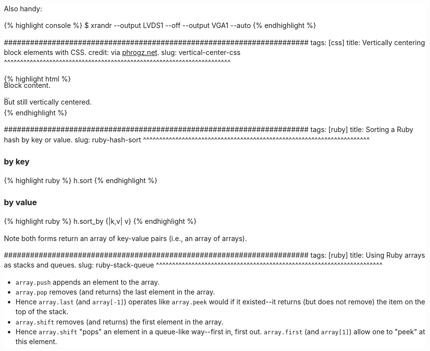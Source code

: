 Also handy:

{% highlight console %}
$ xrandr --output LVDS1 --off --output VGA1 --auto
{% endhighlight %}

######################################################################
tags: [css]
title: Vertically centering block elements with CSS.
credit: via <a href="http://phrogz.net/css/vertical-align/index.html">phrogz.net</a>.
slug: vertical-center-css
^^^^^^^^^^^^^^^^^^^^^^^^^^^^^^^^^^^^^^^^^^^^^^^^^^^^^^^^^^^^^^^^^^^^^^

{% highlight html %}
<style type="text/css">
	#wrapper { position:relative; } /* position:absolute is also ok */
	#wrapped { position:absolute; top:50%; height:10em; margin-top:-5em; }  /* margin-top = -1 * height/2 */
</style>
...
<div id="wrapper">
	<div id="wrapped">
		<p>Block content.</p>
		<p>But still vertically centered.</p>
	</div>
</div>
{% endhighlight %}

######################################################################
tags: [ruby]
title: Sorting a Ruby hash by key or value.
slug: ruby-hash-sort
^^^^^^^^^^^^^^^^^^^^^^^^^^^^^^^^^^^^^^^^^^^^^^^^^^^^^^^^^^^^^^^^^^^^^^

### by key

{% highlight ruby %}
h.sort
{% endhighlight %}

### by value

{% highlight ruby %}
h.sort_by {|k,v| v}
{% endhighlight %}

Note both forms return an array of key-value pairs (i.e., an array of arrays).

######################################################################
tags: [ruby]
title: Using Ruby arrays as stacks and queues.
slug: ruby-stack-queue
^^^^^^^^^^^^^^^^^^^^^^^^^^^^^^^^^^^^^^^^^^^^^^^^^^^^^^^^^^^^^^^^^^^^^^

 * `array.push` appends an element to the array.
 * `array.pop` removes (and returns) the last element in the array.
 * Hence `array.last` (and `array[-1]`) operates like `array.peek` would if it existed--it returns (but does not remove) the item on the top of the stack.
 * `array.shift` removes (and returns) the first element in the array.
 * Hence `array.shift` "pops" an element in a queue-like way--first in, first out.  `array.first` (and `array[1]`) allow one to "peek" at this element.
